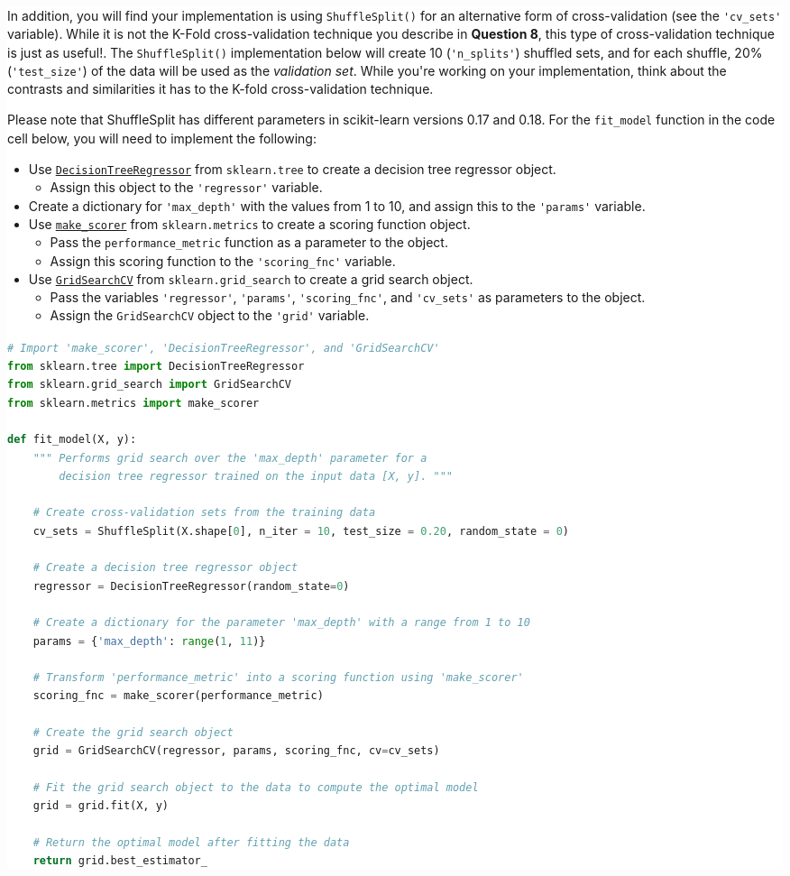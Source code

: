 In addition, you will find your implementation is using `ShuffleSplit()` for an alternative form of cross-validation (see the `'cv_sets'` variable). While it is not the K-Fold cross-validation technique you describe in **Question 8**, this type of cross-validation technique is just as useful!. The `ShuffleSplit()` implementation below will create 10 (`'n_splits'`) shuffled sets, and for each shuffle, 20% (`'test_size'`) of the data will be used as the *validation set*. While you're working on your implementation, think about the contrasts and similarities it has to the K-fold cross-validation technique.

Please note that ShuffleSplit has different parameters in scikit-learn versions 0.17 and 0.18.
For the `fit_model` function in the code cell below, you will need to implement the following:
- Use [`DecisionTreeRegressor`](http://scikit-learn.org/stable/modules/generated/sklearn.tree.DecisionTreeRegressor.html) from `sklearn.tree` to create a decision tree regressor object.
  - Assign this object to the `'regressor'` variable.
- Create a dictionary for `'max_depth'` with the values from 1 to 10, and assign this to the `'params'` variable.
- Use [`make_scorer`](http://scikit-learn.org/stable/modules/generated/sklearn.metrics.make_scorer.html) from `sklearn.metrics` to create a scoring function object.
  - Pass the `performance_metric` function as a parameter to the object.
  - Assign this scoring function to the `'scoring_fnc'` variable.
- Use [`GridSearchCV`](http://scikit-learn.org/0.17/modules/generated/sklearn.grid_search.GridSearchCV.html) from `sklearn.grid_search` to create a grid search object.
  - Pass the variables `'regressor'`, `'params'`, `'scoring_fnc'`, and `'cv_sets'` as parameters to the object. 
  - Assign the `GridSearchCV` object to the `'grid'` variable.


```python
# Import 'make_scorer', 'DecisionTreeRegressor', and 'GridSearchCV'
from sklearn.tree import DecisionTreeRegressor
from sklearn.grid_search import GridSearchCV
from sklearn.metrics import make_scorer

def fit_model(X, y):
    """ Performs grid search over the 'max_depth' parameter for a 
        decision tree regressor trained on the input data [X, y]. """
    
    # Create cross-validation sets from the training data
    cv_sets = ShuffleSplit(X.shape[0], n_iter = 10, test_size = 0.20, random_state = 0)

    # Create a decision tree regressor object
    regressor = DecisionTreeRegressor(random_state=0)

    # Create a dictionary for the parameter 'max_depth' with a range from 1 to 10
    params = {'max_depth': range(1, 11)}

    # Transform 'performance_metric' into a scoring function using 'make_scorer' 
    scoring_fnc = make_scorer(performance_metric)

    # Create the grid search object
    grid = GridSearchCV(regressor, params, scoring_fnc, cv=cv_sets)

    # Fit the grid search object to the data to compute the optimal model
    grid = grid.fit(X, y)

    # Return the optimal model after fitting the data
    return grid.best_estimator_
```
